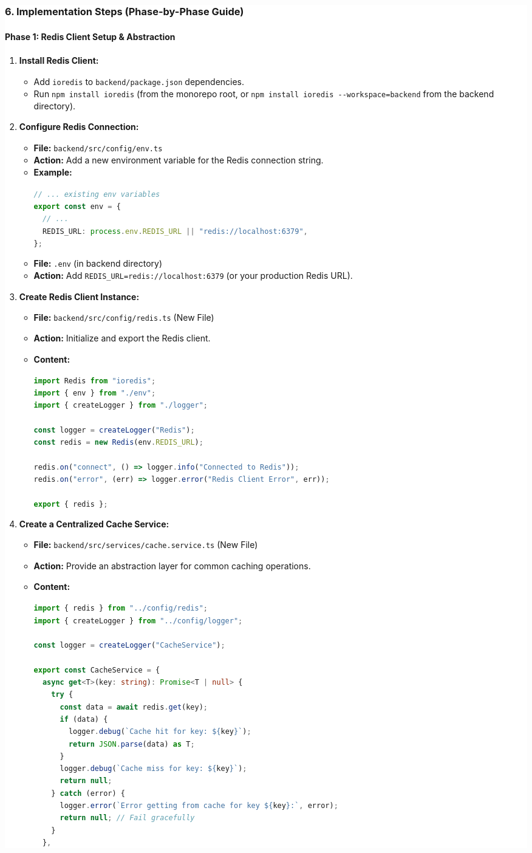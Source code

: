 ### 6. Implementation Steps (Phase-by-Phase Guide)

#### **Phase 1: Redis Client Setup & Abstraction**

1.  **Install Redis Client:**
    - Add `ioredis` to `backend/package.json` dependencies.
    - Run `npm install ioredis` (from the monorepo root, or `npm install ioredis --workspace=backend` from the backend directory).

2.  **Configure Redis Connection:**
    - **File:** `backend/src/config/env.ts`
    - **Action:** Add a new environment variable for the Redis connection string.
    - **Example:**
      ```typescript
      // ... existing env variables
      export const env = {
        // ...
        REDIS_URL: process.env.REDIS_URL || "redis://localhost:6379",
      };
      ```
    - **File:** `.env` (in backend directory)
    - **Action:** Add `REDIS_URL=redis://localhost:6379` (or your production Redis URL).

3.  **Create Redis Client Instance:**
    - **File:** `backend/src/config/redis.ts` (New File)
    - **Action:** Initialize and export the Redis client.
    - **Content:**

      ```typescript
      import Redis from "ioredis";
      import { env } from "./env";
      import { createLogger } from "./logger";

      const logger = createLogger("Redis");
      const redis = new Redis(env.REDIS_URL);

      redis.on("connect", () => logger.info("Connected to Redis"));
      redis.on("error", (err) => logger.error("Redis Client Error", err));

      export { redis };
      ```

4.  **Create a Centralized Cache Service:**
    - **File:** `backend/src/services/cache.service.ts` (New File)
    - **Action:** Provide an abstraction layer for common caching operations.
    - **Content:**

      ```typescript
      import { redis } from "../config/redis";
      import { createLogger } from "../config/logger";

      const logger = createLogger("CacheService");

      export const CacheService = {
        async get<T>(key: string): Promise<T | null> {
          try {
            const data = await redis.get(key);
            if (data) {
              logger.debug(`Cache hit for key: ${key}`);
              return JSON.parse(data) as T;
            }
            logger.debug(`Cache miss for key: ${key}`);
            return null;
          } catch (error) {
            logger.error(`Error getting from cache for key ${key}:`, error);
            return null; // Fail gracefully
          }
        },